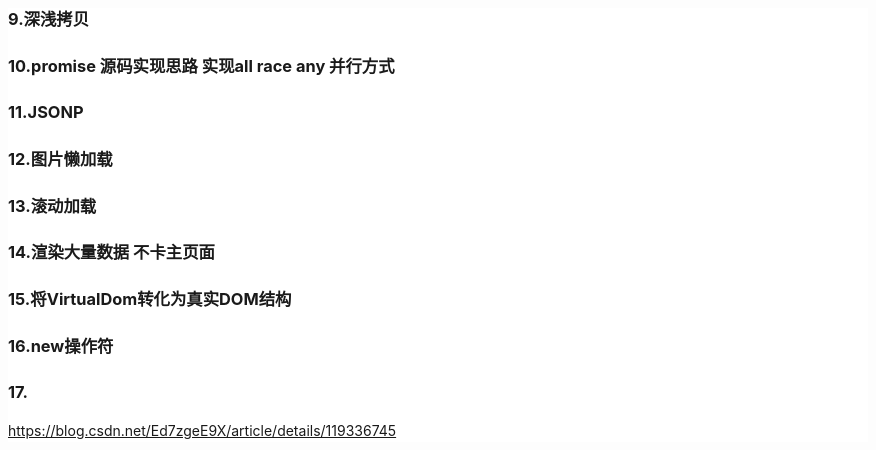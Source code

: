 ### 9.深浅拷贝

### 10.promise 源码实现思路 实现all race any  并行方式

### 11.JSONP



### 12.图片懒加载


### 13.滚动加载



### 14.渲染大量数据 不卡主页面

### 15.将VirtualDom转化为真实DOM结构


### 16.new操作符


### 17.


https://blog.csdn.net/Ed7zgeE9X/article/details/119336745